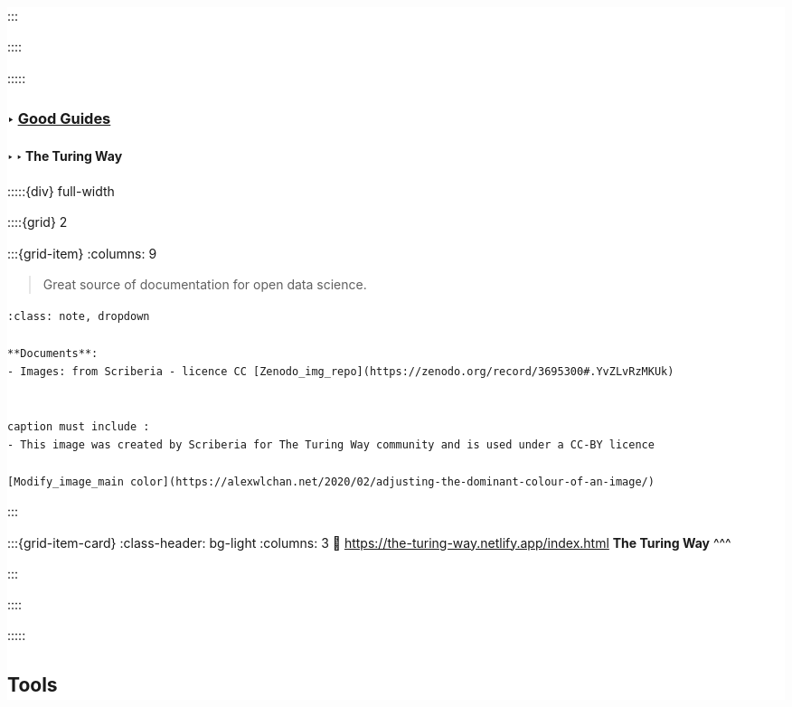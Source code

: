 :::


::::

:::::

### <strong> &#x2023; <u> Good Guides </u></strong>

#### <strong> &#x2023; &#x2023; The Turing Way </strong>

:::::{div} full-width

::::{grid} 2

:::{grid-item}
:columns: 9

> Great source of documentation for open data science.


```{admonition} Images - Scriberia
:class: note, dropdown

**Documents**:
- Images: from Scriberia - licence CC [Zenodo_img_repo](https://zenodo.org/record/3695300#.YvZLvRzMKUk)


caption must include :
- This image was created by Scriberia for The Turing Way community and is used under a CC-BY licence

[Modify_image_main color](https://alexwlchan.net/2020/02/adjusting-the-dominant-colour-of-an-image/)

```

:::

:::{grid-item-card}
:class-header: bg-light
:columns: 3
:link: https://the-turing-way.netlify.app/index.html
**The Turing Way** 
^^^

```{image} Docs/The_Turing_Way_Logo.png

```

:::

::::

:::::

## Tools
